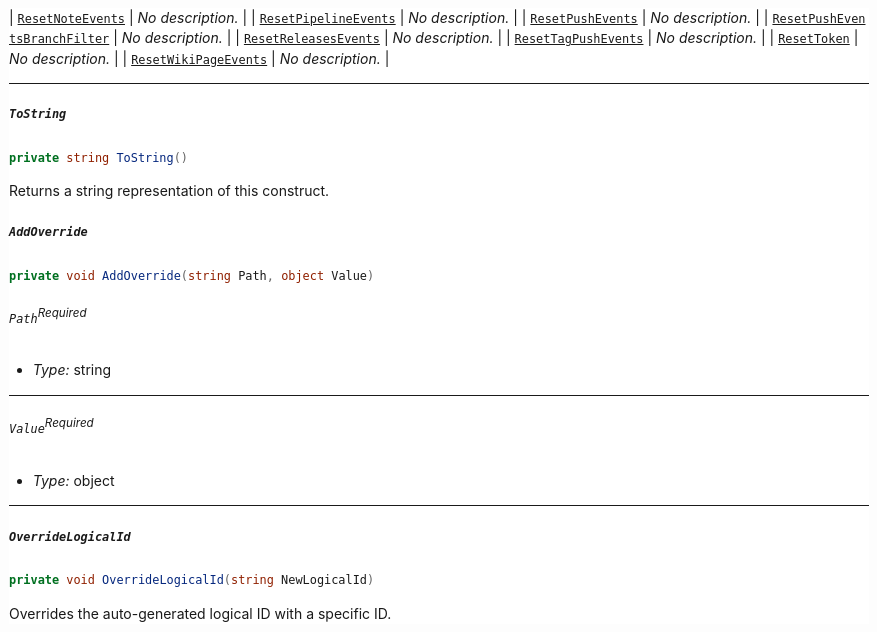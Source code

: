| <code><a href="#@cdktf/provider-gitlab.projectHook.ProjectHook.resetNoteEvents">ResetNoteEvents</a></code> | *No description.* |
| <code><a href="#@cdktf/provider-gitlab.projectHook.ProjectHook.resetPipelineEvents">ResetPipelineEvents</a></code> | *No description.* |
| <code><a href="#@cdktf/provider-gitlab.projectHook.ProjectHook.resetPushEvents">ResetPushEvents</a></code> | *No description.* |
| <code><a href="#@cdktf/provider-gitlab.projectHook.ProjectHook.resetPushEventsBranchFilter">ResetPushEventsBranchFilter</a></code> | *No description.* |
| <code><a href="#@cdktf/provider-gitlab.projectHook.ProjectHook.resetReleasesEvents">ResetReleasesEvents</a></code> | *No description.* |
| <code><a href="#@cdktf/provider-gitlab.projectHook.ProjectHook.resetTagPushEvents">ResetTagPushEvents</a></code> | *No description.* |
| <code><a href="#@cdktf/provider-gitlab.projectHook.ProjectHook.resetToken">ResetToken</a></code> | *No description.* |
| <code><a href="#@cdktf/provider-gitlab.projectHook.ProjectHook.resetWikiPageEvents">ResetWikiPageEvents</a></code> | *No description.* |

---

##### `ToString` <a name="ToString" id="@cdktf/provider-gitlab.projectHook.ProjectHook.toString"></a>

```csharp
private string ToString()
```

Returns a string representation of this construct.

##### `AddOverride` <a name="AddOverride" id="@cdktf/provider-gitlab.projectHook.ProjectHook.addOverride"></a>

```csharp
private void AddOverride(string Path, object Value)
```

###### `Path`<sup>Required</sup> <a name="Path" id="@cdktf/provider-gitlab.projectHook.ProjectHook.addOverride.parameter.path"></a>

- *Type:* string

---

###### `Value`<sup>Required</sup> <a name="Value" id="@cdktf/provider-gitlab.projectHook.ProjectHook.addOverride.parameter.value"></a>

- *Type:* object

---

##### `OverrideLogicalId` <a name="OverrideLogicalId" id="@cdktf/provider-gitlab.projectHook.ProjectHook.overrideLogicalId"></a>

```csharp
private void OverrideLogicalId(string NewLogicalId)
```

Overrides the auto-generated logical ID with a specific ID.
